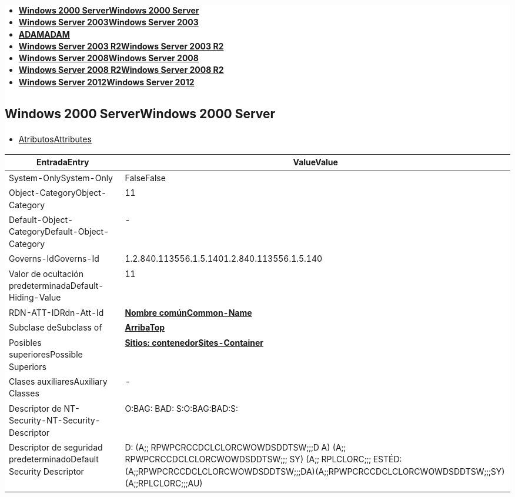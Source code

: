 -   [<span data-ttu-id="2663e-118">**Windows 2000 Server**</span><span class="sxs-lookup"><span data-stu-id="2663e-118">**Windows 2000 Server**</span></span>](#windows-2000-server)
-   [<span data-ttu-id="2663e-119">**Windows Server 2003**</span><span class="sxs-lookup"><span data-stu-id="2663e-119">**Windows Server 2003**</span></span>](#windows-server-2003)
-   [<span data-ttu-id="2663e-120">**ADAM**</span><span class="sxs-lookup"><span data-stu-id="2663e-120">**ADAM**</span></span>](#adam-attributes)
-   [<span data-ttu-id="2663e-121">**Windows Server 2003 R2**</span><span class="sxs-lookup"><span data-stu-id="2663e-121">**Windows Server 2003 R2**</span></span>](#windows-server-2003-r2)
-   [<span data-ttu-id="2663e-122">**Windows Server 2008**</span><span class="sxs-lookup"><span data-stu-id="2663e-122">**Windows Server 2008**</span></span>](#windows-server-2008)
-   [<span data-ttu-id="2663e-123">**Windows Server 2008 R2**</span><span class="sxs-lookup"><span data-stu-id="2663e-123">**Windows Server 2008 R2**</span></span>](#windows-server-2008-r2)
-   [<span data-ttu-id="2663e-124">**Windows Server 2012**</span><span class="sxs-lookup"><span data-stu-id="2663e-124">**Windows Server 2012**</span></span>](#windows-server-2012)

## <a name="windows-2000-server"></a><span data-ttu-id="2663e-125">Windows 2000 Server</span><span class="sxs-lookup"><span data-stu-id="2663e-125">Windows 2000 Server</span></span>

-   [<span data-ttu-id="2663e-126">Atributos</span><span class="sxs-lookup"><span data-stu-id="2663e-126">Attributes</span></span>](#windows-2000-server-attributes)



| <span data-ttu-id="2663e-127">Entrada</span><span class="sxs-lookup"><span data-stu-id="2663e-127">Entry</span></span> | <span data-ttu-id="2663e-128">Value</span><span class="sxs-lookup"><span data-stu-id="2663e-128">Value</span></span> |
|-----------------------------|----------------------------------------------------------------------------------------------|
| <span data-ttu-id="2663e-129">System-Only</span><span class="sxs-lookup"><span data-stu-id="2663e-129">System-Only</span></span>                 | <span data-ttu-id="2663e-130">False</span><span class="sxs-lookup"><span data-stu-id="2663e-130">False</span></span>                                                                                        |
| <span data-ttu-id="2663e-131">Object-Category</span><span class="sxs-lookup"><span data-stu-id="2663e-131">Object-Category</span></span>             | <span data-ttu-id="2663e-132">1</span><span class="sxs-lookup"><span data-stu-id="2663e-132">1</span></span>                                                                                            |
| <span data-ttu-id="2663e-133">Default-Object-Category</span><span class="sxs-lookup"><span data-stu-id="2663e-133">Default-Object-Category</span></span>     | \-                                                                                           |
| <span data-ttu-id="2663e-134">Governs-Id</span><span class="sxs-lookup"><span data-stu-id="2663e-134">Governs-Id</span></span>                  | <span data-ttu-id="2663e-135">1.2.840.113556.1.5.140</span><span class="sxs-lookup"><span data-stu-id="2663e-135">1.2.840.113556.1.5.140</span></span>                                                                       |
| <span data-ttu-id="2663e-136">Valor de ocultación predeterminada</span><span class="sxs-lookup"><span data-stu-id="2663e-136">Default-Hiding-Value</span></span>        | <span data-ttu-id="2663e-137">1</span><span class="sxs-lookup"><span data-stu-id="2663e-137">1</span></span>                                                                                            |
| <span data-ttu-id="2663e-138">RDN-ATT-ID</span><span class="sxs-lookup"><span data-stu-id="2663e-138">Rdn-Att-Id</span></span>                  | [<span data-ttu-id="2663e-139">**Nombre común**</span><span class="sxs-lookup"><span data-stu-id="2663e-139">**Common-Name**</span></span>](a-cn.md)<br/>                                                       |
| <span data-ttu-id="2663e-140">Subclase de</span><span class="sxs-lookup"><span data-stu-id="2663e-140">Subclass of</span></span>                 | [<span data-ttu-id="2663e-141">**Arriba**</span><span class="sxs-lookup"><span data-stu-id="2663e-141">**Top**</span></span>](c-top.md)<br/>                                                              |
| <span data-ttu-id="2663e-142">Posibles superiores</span><span class="sxs-lookup"><span data-stu-id="2663e-142">Possible Superiors</span></span>          | [<span data-ttu-id="2663e-143">**Sitios: contenedor**</span><span class="sxs-lookup"><span data-stu-id="2663e-143">**Sites-Container**</span></span>](c-sitescontainer.md)                                                  |
| <span data-ttu-id="2663e-144">Clases auxiliares</span><span class="sxs-lookup"><span data-stu-id="2663e-144">Auxiliary Classes</span></span>           | \-                                                                                           |
| <span data-ttu-id="2663e-145">Descriptor de NT-Security-</span><span class="sxs-lookup"><span data-stu-id="2663e-145">NT-Security-Descriptor</span></span>      | <span data-ttu-id="2663e-146">O:BAG: BAD: S:</span><span class="sxs-lookup"><span data-stu-id="2663e-146">O:BAG:BAD:S:</span></span>                                                                                 |
| <span data-ttu-id="2663e-147">Descriptor de seguridad predeterminado</span><span class="sxs-lookup"><span data-stu-id="2663e-147">Default Security Descriptor</span></span> | <span data-ttu-id="2663e-148">D: (A;; RPWPCRCCDCLCLORCWOWDSDDTSW;;;D A) (A;; RPWPCRCCDCLCLORCWOWDSDDTSW;;; SY) (A;; RPLCLORC;;; ESTÉ</span><span class="sxs-lookup"><span data-stu-id="2663e-148">D:(A;;RPWPCRCCDCLCLORCWOWDSDDTSW;;;DA)(A;;RPWPCRCCDCLCLORCWOWDSDDTSW;;;SY)(A;;RPLCLORC;;;AU)</span></span> |